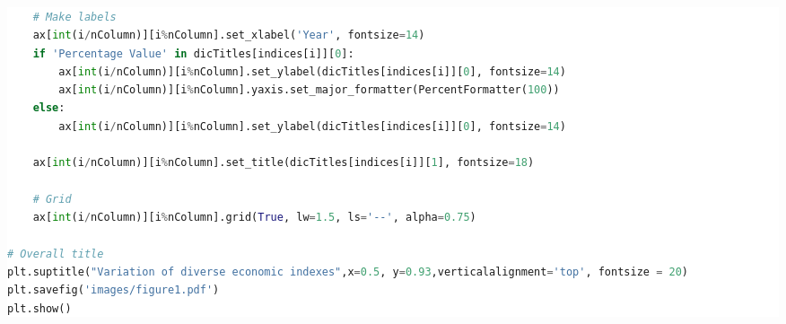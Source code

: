 ```python
    # Make labels
    ax[int(i/nColumn)][i%nColumn].set_xlabel('Year', fontsize=14)
    if 'Percentage Value' in dicTitles[indices[i]][0]:
        ax[int(i/nColumn)][i%nColumn].set_ylabel(dicTitles[indices[i]][0], fontsize=14)
        ax[int(i/nColumn)][i%nColumn].yaxis.set_major_formatter(PercentFormatter(100))
    else:
        ax[int(i/nColumn)][i%nColumn].set_ylabel(dicTitles[indices[i]][0], fontsize=14)
        
    ax[int(i/nColumn)][i%nColumn].set_title(dicTitles[indices[i]][1], fontsize=18)
    
    # Grid
    ax[int(i/nColumn)][i%nColumn].grid(True, lw=1.5, ls='--', alpha=0.75)
    
# Overall title
plt.suptitle("Variation of diverse economic indexes",x=0.5, y=0.93,verticalalignment='top', fontsize = 20)
plt.savefig('images/figure1.pdf')
plt.show()
```
